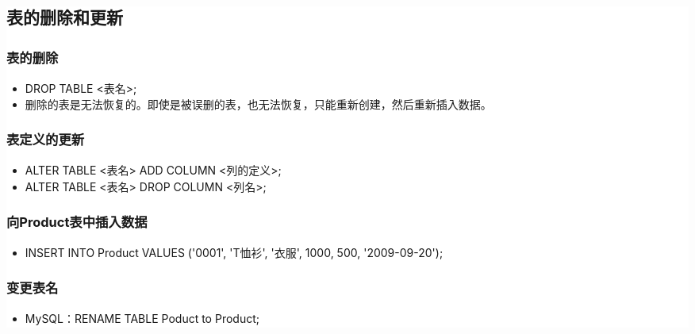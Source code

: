 ## 表的删除和更新

### 表的删除

- DROP TABLE <表名>;
- 删除的表是无法恢复的。即使是被误删的表，也无法恢复，只能重新创建，然后重新插入数据。

### 表定义的更新

- ALTER TABLE <表名> ADD COLUMN <列的定义>;
- ALTER TABLE <表名> DROP COLUMN <列名>;

### 向Product表中插入数据

- INSERT INTO Product VALUES ('0001', 'T恤衫', '衣服', 1000, 500, '2009-09-20');

### 变更表名

- MySQL：RENAME TABLE Poduct to Product; 

